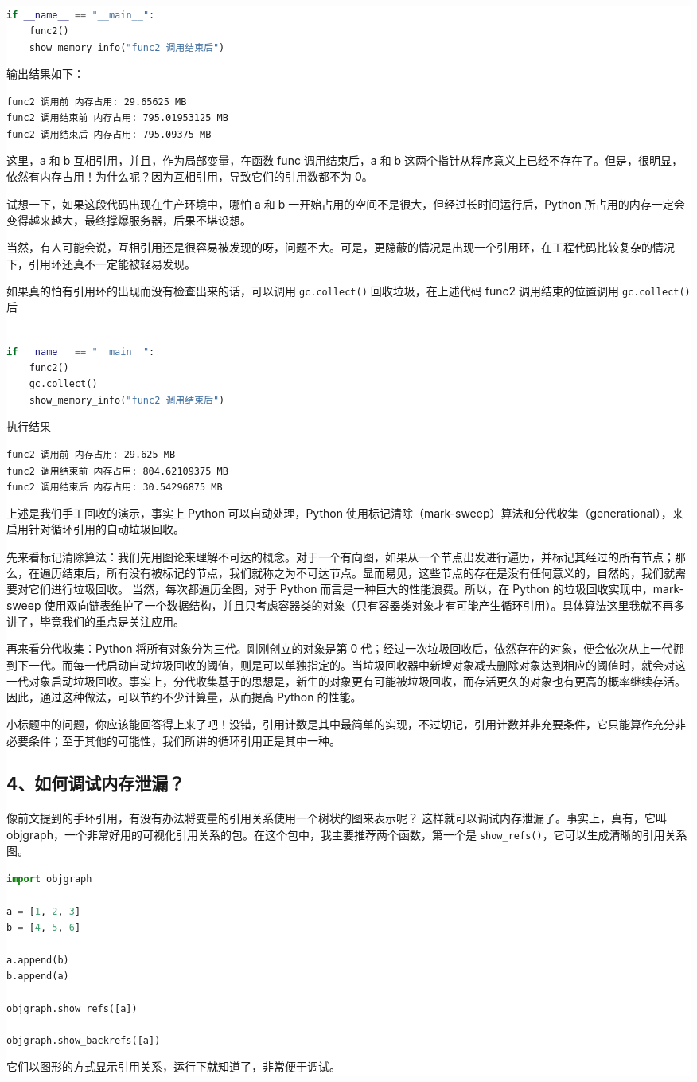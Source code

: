 ```python
if __name__ == "__main__":
    func2()
    show_memory_info("func2 调用结束后")
```
输出结果如下：

```
func2 调用前 内存占用: 29.65625 MB
func2 调用结束前 内存占用: 795.01953125 MB
func2 调用结束后 内存占用: 795.09375 MB
```

这里，a 和 b 互相引用，并且，作为局部变量，在函数 func 调用结束后，a 和 b 这两个指针从程序意义上已经不存在了。但是，很明显，依然有内存占用！为什么呢？因为互相引用，导致它们的引用数都不为 0。

试想一下，如果这段代码出现在生产环境中，哪怕 a 和 b 一开始占用的空间不是很大，但经过长时间运行后，Python 所占用的内存一定会变得越来越大，最终撑爆服务器，后果不堪设想。

当然，有人可能会说，互相引用还是很容易被发现的呀，问题不大。可是，更隐蔽的情况是出现一个引用环，在工程代码比较复杂的情况下，引用环还真不一定能被轻易发现。

如果真的怕有引用环的出现而没有检查出来的话，可以调用 `gc.collect()` 回收垃圾，在上述代码 func2 调用结束的位置调用 `gc.collect()` 后

```python

if __name__ == "__main__":
    func2()
    gc.collect()
    show_memory_info("func2 调用结束后")
```
执行结果

```
func2 调用前 内存占用: 29.625 MB
func2 调用结束前 内存占用: 804.62109375 MB
func2 调用结束后 内存占用: 30.54296875 MB
```

上述是我们手工回收的演示，事实上 Python 可以自动处理，Python 使用标记清除（mark-sweep）算法和分代收集（generational），来启用针对循环引用的自动垃圾回收。

先来看标记清除算法：我们先用图论来理解不可达的概念。对于一个有向图，如果从一个节点出发进行遍历，并标记其经过的所有节点；那么，在遍历结束后，所有没有被标记的节点，我们就称之为不可达节点。显而易见，这些节点的存在是没有任何意义的，自然的，我们就需要对它们进行垃圾回收。 当然，每次都遍历全图，对于 Python 而言是一种巨大的性能浪费。所以，在 Python 的垃圾回收实现中，mark-sweep 使用双向链表维护了一个数据结构，并且只考虑容器类的对象（只有容器类对象才有可能产生循环引用）。具体算法这里我就不再多讲了，毕竟我们的重点是关注应用。

再来看分代收集：Python 将所有对象分为三代。刚刚创立的对象是第 0 代；经过一次垃圾回收后，依然存在的对象，便会依次从上一代挪到下一代。而每一代启动自动垃圾回收的阈值，则是可以单独指定的。当垃圾回收器中新增对象减去删除对象达到相应的阈值时，就会对这一代对象启动垃圾回收。事实上，分代收集基于的思想是，新生的对象更有可能被垃圾回收，而存活更久的对象也有更高的概率继续存活。因此，通过这种做法，可以节约不少计算量，从而提高 Python 的性能。

小标题中的问题，你应该能回答得上来了吧！没错，引用计数是其中最简单的实现，不过切记，引用计数并非充要条件，它只能算作充分非必要条件；至于其他的可能性，我们所讲的循环引用正是其中一种。


## 4、如何调试内存泄漏？

像前文提到的手环引用，有没有办法将变量的引用关系使用一个树状的图来表示呢？ 这样就可以调试内存泄漏了。事实上，真有，它叫 objgraph，一个非常好用的可视化引用关系的包。在这个包中，我主要推荐两个函数，第一个是 `show_refs()`，它可以生成清晰的引用关系图。

```python
import objgraph

a = [1, 2, 3]
b = [4, 5, 6]

a.append(b)
b.append(a)

objgraph.show_refs([a])

objgraph.show_backrefs([a])
```
它们以图形的方式显示引用关系，运行下就知道了，非常便于调试。 
